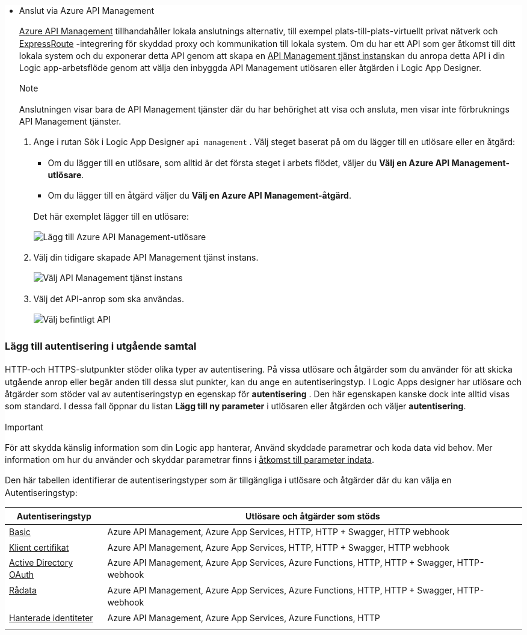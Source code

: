   * Anslut via Azure API Management

    [Azure API Management](../api-management/api-management-key-concepts.md) tillhandahåller lokala anslutnings alternativ, till exempel plats-till-plats-virtuellt privat nätverk och [ExpressRoute](../expressroute/expressroute-introduction.md) -integrering för skyddad proxy och kommunikation till lokala system. Om du har ett API som ger åtkomst till ditt lokala system och du exponerar detta API genom att skapa en [API Management tjänst instans](../api-management/get-started-create-service-instance.md)kan du anropa detta API i din Logic app-arbetsflöde genom att välja den inbyggda API Management utlösaren eller åtgärden i Logic App Designer.

    > [!NOTE]
    > Anslutningen visar bara de API Management tjänster där du har behörighet att visa och ansluta, men visar inte förbruknings API Management tjänster.

    1. Ange i rutan Sök i Logic App Designer `api management` . Välj steget baserat på om du lägger till en utlösare eller en åtgärd:<p>

       * Om du lägger till en utlösare, som alltid är det första steget i arbets flödet, väljer du **Välj en Azure API Management-utlösare**.

       * Om du lägger till en åtgärd väljer du **Välj en Azure API Management-åtgärd**.

       Det här exemplet lägger till en utlösare:

       ![Lägg till Azure API Management-utlösare](./media/logic-apps-securing-a-logic-app/select-api-management.png)

    1. Välj din tidigare skapade API Management tjänst instans.

       ![Välj API Management tjänst instans](./media/logic-apps-securing-a-logic-app/select-api-management-service-instance.png)

    1. Välj det API-anrop som ska användas.

       ![Välj befintligt API](./media/logic-apps-securing-a-logic-app/select-api.png)

<a name="add-authentication-outbound"></a>

### <a name="add-authentication-to-outbound-calls"></a>Lägg till autentisering i utgående samtal

HTTP-och HTTPS-slutpunkter stöder olika typer av autentisering. På vissa utlösare och åtgärder som du använder för att skicka utgående anrop eller begär anden till dessa slut punkter, kan du ange en autentiseringstyp. I Logic Apps designer har utlösare och åtgärder som stöder val av autentiseringstyp en egenskap för **autentisering** . Den här egenskapen kanske dock inte alltid visas som standard. I dessa fall öppnar du listan **Lägg till ny parameter** i utlösaren eller åtgärden och väljer **autentisering**.

> [!IMPORTANT]
> För att skydda känslig information som din Logic app hanterar, Använd skyddade parametrar och koda data vid behov.
> Mer information om hur du använder och skyddar parametrar finns i [åtkomst till parameter indata](#secure-action-parameters).

Den här tabellen identifierar de autentiseringstyper som är tillgängliga i utlösare och åtgärder där du kan välja en Autentiseringstyp:

| Autentiseringstyp | Utlösare och åtgärder som stöds |
|---------------------|--------------------------------|
| [Basic](#basic-authentication) | Azure API Management, Azure App Services, HTTP, HTTP + Swagger, HTTP webhook |
| [Klient certifikat](#client-certificate-authentication) | Azure API Management, Azure App Services, HTTP, HTTP + Swagger, HTTP webhook |
| [Active Directory OAuth](#azure-active-directory-oauth-authentication) | Azure API Management, Azure App Services, Azure Functions, HTTP, HTTP + Swagger, HTTP-webhook |
| [Rådata](#raw-authentication) | Azure API Management, Azure App Services, Azure Functions, HTTP, HTTP + Swagger, HTTP-webhook |
| [Hanterade identiteter](#managed-identity-authentication) | Azure API Management, Azure App Services, Azure Functions, HTTP |
|||
